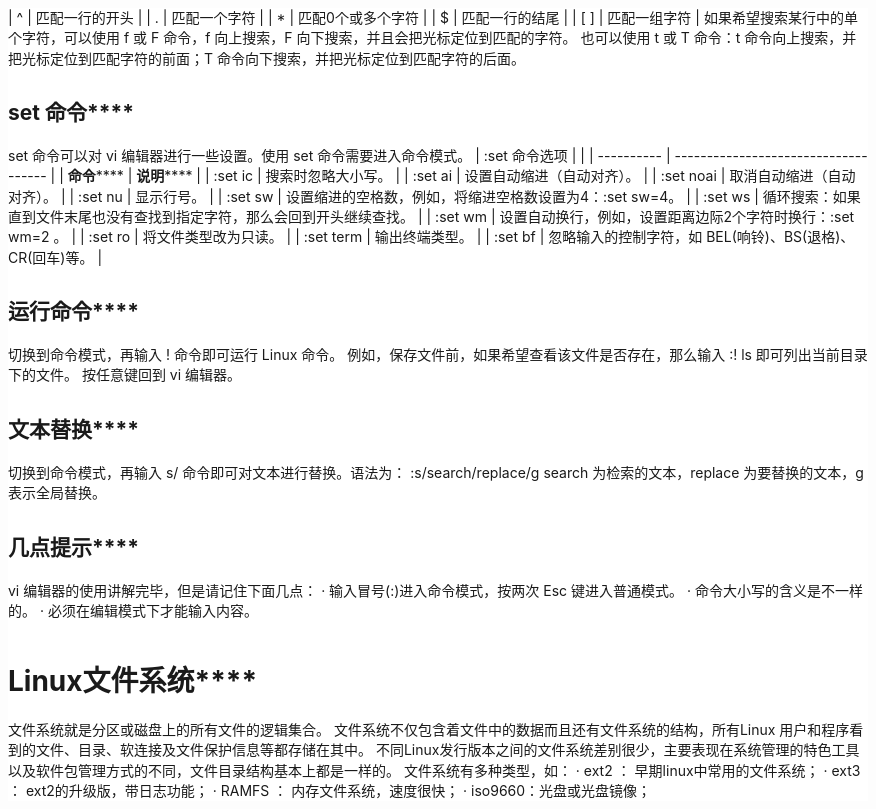 | ^          | 匹配一行的开头    |
| .          | 匹配一个字符     |
| *          | 匹配0个或多个字符  |
| $          | 匹配一行的结尾    |
| [ ]        | 匹配一组字符     |
如果希望搜索某行中的单个字符，可以使用 f 或 F 命令，f 向上搜索，F 向下搜索，并且会把光标定位到匹配的字符。
也可以使用 t 或 T 命令：t 命令向上搜索，并把光标定位到匹配字符的前面；T 命令向下搜索，并把光标定位到匹配字符的后面。
## **set 命令******
set 命令可以对 vi 编辑器进行一些设置。使用 set 命令需要进入命令模式。
| :set 命令选项  |                                      |
| ---------- | ------------------------------------ |
| **命令****** | **说明******                           |
| :set ic    | 搜索时忽略大小写。                            |
| :set ai    | 设置自动缩进（自动对齐）。                        |
| :set noai  | 取消自动缩进（自动对齐）。                        |
| :set nu    | 显示行号。                                |
| :set sw    | 设置缩进的空格数，例如，将缩进空格数设置为4：:set sw=4。    |
| :set ws    | 循环搜索：如果直到文件末尾也没有查找到指定字符，那么会回到开头继续查找。 |
| :set wm    | 设置自动换行，例如，设置距离边际2个字符时换行：:set wm=2 。  |
| :set ro    | 将文件类型改为只读。                           |
| :set term  | 输出终端类型。                              |
| :set bf    | 忽略输入的控制字符，如 BEL(响铃)、BS(退格)、CR(回车)等。  |
## **运行命令******
切换到命令模式，再输入 ! 命令即可运行 Linux 命令。
例如，保存文件前，如果希望查看该文件是否存在，那么输入
:! ls
即可列出当前目录下的文件。
按任意键回到 vi 编辑器。
## **文本替换******
切换到命令模式，再输入 s/ 命令即可对文本进行替换。语法为：
:s/search/replace/g
search 为检索的文本，replace 为要替换的文本，g 表示全局替换。
## **几点提示******
vi 编辑器的使用讲解完毕，但是请记住下面几点：
· 输入冒号(:)进入命令模式，按两次 Esc 键进入普通模式。
· 命令大小写的含义是不一样的。
· 必须在编辑模式下才能输入内容。
# **Linux文件系统******
文件系统就是分区或磁盘上的所有文件的逻辑集合。
文件系统不仅包含着文件中的数据而且还有文件系统的结构，所有Linux 用户和程序看到的文件、目录、软连接及文件保护信息等都存储在其中。
不同Linux发行版本之间的文件系统差别很少，主要表现在系统管理的特色工具以及软件包管理方式的不同，文件目录结构基本上都是一样的。
文件系统有多种类型，如：
· ext2 ： 早期linux中常用的文件系统；
· ext3 ： ext2的升级版，带日志功能；
· RAMFS ： 内存文件系统，速度很快；
· iso9660：光盘或光盘镜像；